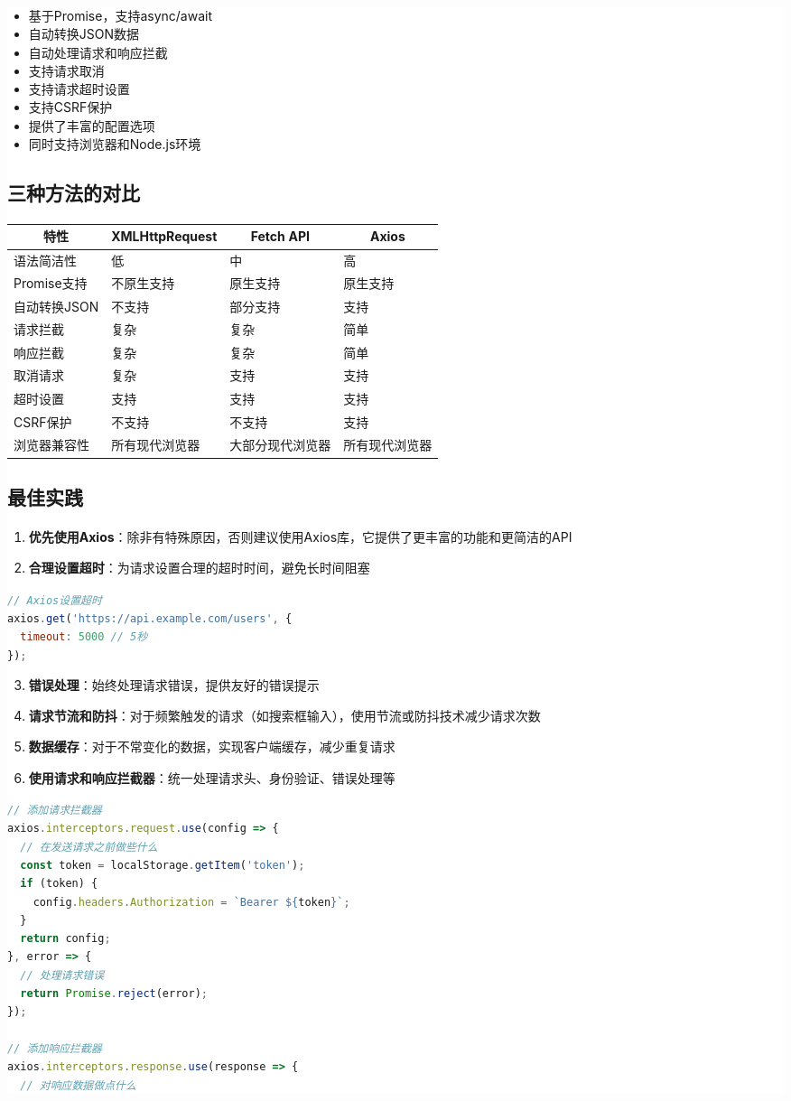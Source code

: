 - 基于Promise，支持async/await
- 自动转换JSON数据
- 自动处理请求和响应拦截
- 支持请求取消
- 支持请求超时设置
- 支持CSRF保护
- 提供了丰富的配置选项
- 同时支持浏览器和Node.js环境

## 三种方法的对比

| 特性 | XMLHttpRequest | Fetch API | Axios |
|------|---------------|-----------|-------|
| 语法简洁性 | 低 | 中 | 高 |
| Promise支持 | 不原生支持 | 原生支持 | 原生支持 |
| 自动转换JSON | 不支持 | 部分支持 | 支持 |
| 请求拦截 | 复杂 | 复杂 | 简单 |
| 响应拦截 | 复杂 | 复杂 | 简单 |
| 取消请求 | 复杂 | 支持 | 支持 |
| 超时设置 | 支持 | 支持 | 支持 |
| CSRF保护 | 不支持 | 不支持 | 支持 |
| 浏览器兼容性 | 所有现代浏览器 | 大部分现代浏览器 | 所有现代浏览器 |

## 最佳实践

1. **优先使用Axios**：除非有特殊原因，否则建议使用Axios库，它提供了更丰富的功能和更简洁的API

2. **合理设置超时**：为请求设置合理的超时时间，避免长时间阻塞

```javascript
// Axios设置超时
axios.get('https://api.example.com/users', {
  timeout: 5000 // 5秒
});
```

3. **错误处理**：始终处理请求错误，提供友好的错误提示

4. **请求节流和防抖**：对于频繁触发的请求（如搜索框输入），使用节流或防抖技术减少请求次数

5. **数据缓存**：对于不常变化的数据，实现客户端缓存，减少重复请求

6. **使用请求和响应拦截器**：统一处理请求头、身份验证、错误处理等

```javascript
// 添加请求拦截器
axios.interceptors.request.use(config => {
  // 在发送请求之前做些什么
  const token = localStorage.getItem('token');
  if (token) {
    config.headers.Authorization = `Bearer ${token}`;
  }
  return config;
}, error => {
  // 处理请求错误
  return Promise.reject(error);
});

// 添加响应拦截器
axios.interceptors.response.use(response => {
  // 对响应数据做点什么
```